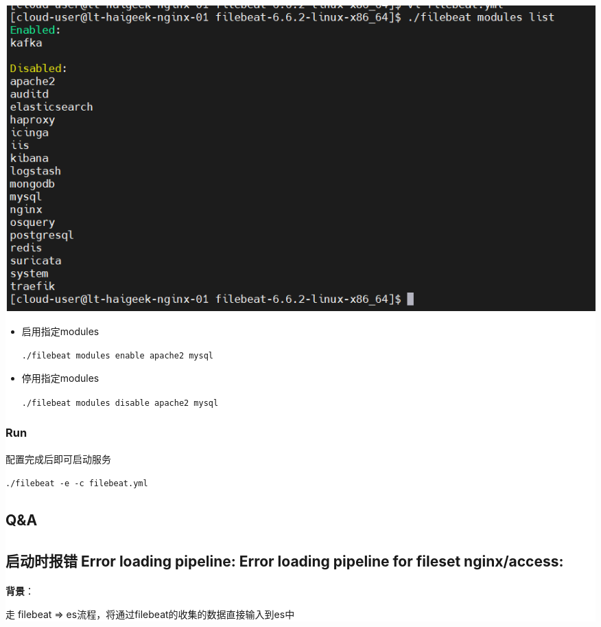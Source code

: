 ![](image/file-modules-list.png)

* 启用指定modules

  ```shell
  ./filebeat modules enable apache2 mysql
  ```

  

* 停用指定modules

  ```shell
  ./filebeat modules disable apache2 mysql
  ```

### Run

配置完成后即可启动服务

```shell
./filebeat -e -c filebeat.yml
```

## Q&A

## 启动时报错 Error loading pipeline: Error loading pipeline for fileset nginx/access:

**背景**：

走 filebeat => es流程，将通过filebeat的收集的数据直接输入到es中
